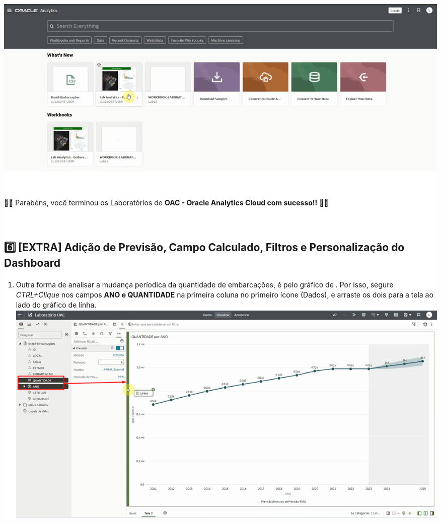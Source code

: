    ![Homepage depois do import](images/Import4.png)

<br>

🎉🎉 Parabéns, você terminou os Laboratórios de **OAC - Oracle Analytics Cloud com sucesso!!** 🎉🎉

<br>


## 6️⃣ [EXTRA] Adição de Previsão, Campo Calculado, Filtros e Personalização do Dashboard


1. Outra forma de analisar a mudança períodica da quantidade de embarcações, é pelo gráfico de . Por isso, segure _CTRL+Clique_ nos campos **ANO e QUANTIDADE** na primeira coluna no primeiro ícone (Dados), e arraste os dois para a tela ao lado do gráfico de linha. 
   ![Cascata](images/Cascata.png) 